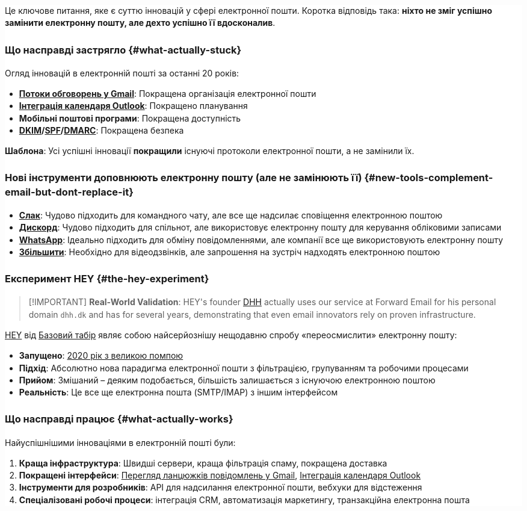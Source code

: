 Це ключове питання, яке є суттю інновацій у сфері електронної пошти. Коротка відповідь така: **ніхто не зміг успішно замінити електронну пошту, але дехто успішно її вдосконалив**.

### Що насправді застрягло {#what-actually-stuck}

Огляд інновацій в електронній пошті за останні 20 років:

* **[Потоки обговорень у Gmail](https://support.google.com/mail/answer/5900)**: Покращена організація електронної пошти
* **[Інтеграція календаря Outlook](https://support.microsoft.com/en-us/office/calendar-in-outlook-73b69a86-0a8e-4b14-9cb7-d2723397c9c5)**: Покращено планування
* **Мобільні поштові програми**: Покращена доступність
* **[DKIM](https://tools.ietf.org/html/rfc6376)/[SPF](https://tools.ietf.org/html/rfc7208)/[DMARC](https://tools.ietf.org/html/rfc7489)**: Покращена безпека

**Шаблона**: Усі успішні інновації **покращили** існуючі протоколи електронної пошти, а не замінили їх.

### Нові інструменти доповнюють електронну пошту (але не замінюють її) {#new-tools-complement-email-but-dont-replace-it}

* **[Слак](https://slack.com/)**: Чудово підходить для командного чату, але все ще надсилає сповіщення електронною поштою
* **[Дискорд](https://discord.com/)**: Чудово підходить для спільнот, але використовує електронну пошту для керування обліковими записами
* **[WhatsApp](https://www.whatsapp.com/)**: Ідеально підходить для обміну повідомленнями, але компанії все ще використовують електронну пошту
* **[Збільшити](https://zoom.us/)**: Необхідно для відеодзвінків, але запрошення на зустріч надходять електронною поштою

### Експеримент HEY {#the-hey-experiment}

> \[!IMPORTANT]
> **Real-World Validation**: HEY's founder [DHH](https://dhh.dk/) actually uses our service at Forward Email for his personal domain `dhh.dk` and has for several years, demonstrating that even email innovators rely on proven infrastructure.

[HEY](https://hey.com/) від [Базовий табір](https://basecamp.com/) являє собою найсерйознішу нещодавню спробу «переосмислити» електронну пошту:

* **Запущено**: [2020 рік з великою помпою](https://world.hey.com/jason/hey-is-live-and-you-can-get-it-now-3aca3d9a)
* **Підхід**: Абсолютно нова парадигма електронної пошти з фільтрацією, групуванням та робочими процесами
* **Прийом**: Змішаний – деяким подобається, більшість залишається з існуючою електронною поштою
* **Реальність**: Це все ще електронна пошта (SMTP/IMAP) з іншим інтерфейсом

### Що насправді працює {#what-actually-works}

Найуспішнішими інноваціями в електронній пошті були:

1. **Краща інфраструктура**: Швидші сервери, краща фільтрація спаму, покращена доставка
2. **Покращені інтерфейси**: [Перегляд ланцюжків повідомлень у Gmail](https://support.google.com/mail/answer/5900), [Інтеграція календаря Outlook](https://support.microsoft.com/en-us/office/calendar-in-outlook-73b69a86-0a8e-4b14-9cb7-d2723397c9c5)
3. **Інструменти для розробників**: API для надсилання електронної пошти, вебхуки для відстеження
4. **Спеціалізовані робочі процеси**: інтеграція CRM, автоматизація маркетингу, транзакційна електронна пошта
